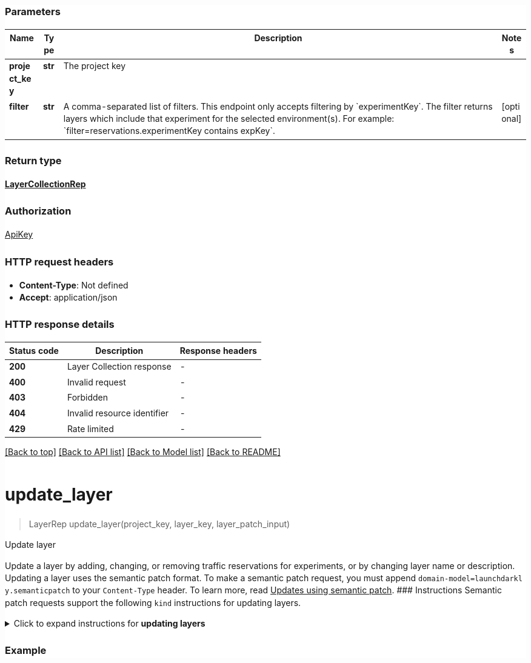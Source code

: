 
### Parameters

Name | Type | Description  | Notes
------------- | ------------- | ------------- | -------------
 **project_key** | **str**| The project key |
 **filter** | **str**| A comma-separated list of filters. This endpoint only accepts filtering by &#x60;experimentKey&#x60;. The filter returns layers which include that experiment for the selected environment(s). For example: &#x60;filter&#x3D;reservations.experimentKey contains expKey&#x60;. | [optional]

### Return type

[**LayerCollectionRep**](LayerCollectionRep.md)

### Authorization

[ApiKey](../README.md#ApiKey)

### HTTP request headers

 - **Content-Type**: Not defined
 - **Accept**: application/json


### HTTP response details

| Status code | Description | Response headers |
|-------------|-------------|------------------|
**200** | Layer Collection response |  -  |
**400** | Invalid request |  -  |
**403** | Forbidden |  -  |
**404** | Invalid resource identifier |  -  |
**429** | Rate limited |  -  |

[[Back to top]](#) [[Back to API list]](../README.md#documentation-for-api-endpoints) [[Back to Model list]](../README.md#documentation-for-models) [[Back to README]](../README.md)

# **update_layer**
> LayerRep update_layer(project_key, layer_key, layer_patch_input)

Update layer

Update a layer by adding, changing, or removing traffic reservations for experiments, or by changing layer name or description. Updating a layer uses the semantic patch format.  To make a semantic patch request, you must append `domain-model=launchdarkly.semanticpatch` to your `Content-Type` header. To learn more, read [Updates using semantic patch](/reference#updates-using-semantic-patch).  ### Instructions  Semantic patch requests support the following `kind` instructions for updating layers.  <details><summary>Click to expand instructions for <strong>updating layers</strong></summary></details> 

### Example
